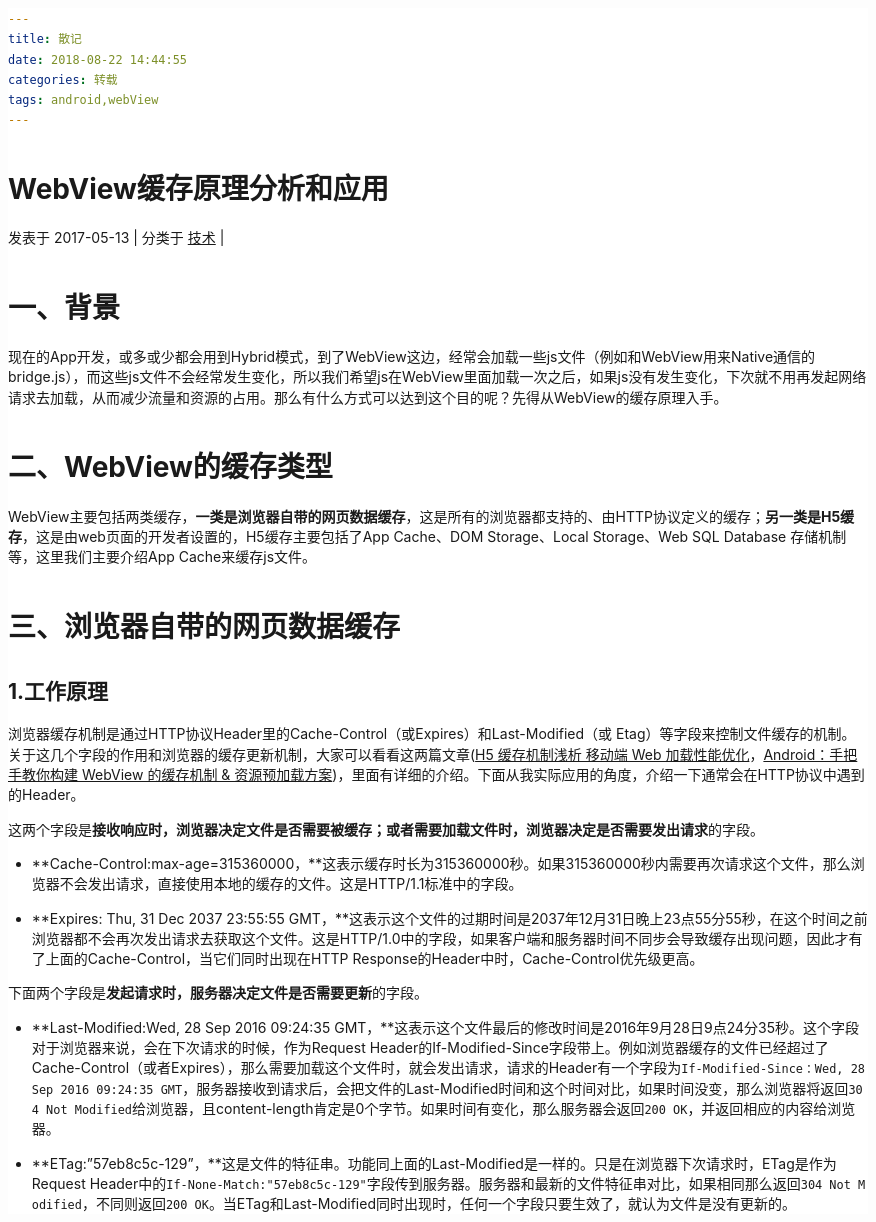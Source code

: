 ```yaml
---
title: 散记
date: 2018-08-22 14:44:55
categories: 转载
tags: android,webView
---
```


WebView缓存原理分析和应用
================
 
发表于 2017-05-13 | 分类于 [技术](http://unclechen.github.io/2017/05/13/WebView%E7%BC%93%E5%AD%98%E5%8E%9F%E7%90%86%E5%88%86%E6%9E%90%E5%92%8C%E5%BA%94%E7%94%A8/) |[](/2017/05/13/WebView缓存原理分析和应用/#comments)

[](#一、背景 "一、背景")一、背景
====================

现在的App开发，或多或少都会用到Hybrid模式，到了WebView这边，经常会加载一些js文件（例如和WebView用来Native通信的bridge.js），而这些js文件不会经常发生变化，所以我们希望js在WebView里面加载一次之后，如果js没有发生变化，下次就不用再发起网络请求去加载，从而减少流量和资源的占用。那么有什么方式可以达到这个目的呢？先得从WebView的缓存原理入手。

[](#二、WebView的缓存类型 "二、WebView的缓存类型")二、WebView的缓存类型
==================================================

WebView主要包括两类缓存，**一类是浏览器自带的网页数据缓存**，这是所有的浏览器都支持的、由HTTP协议定义的缓存；**另一类是H5缓存**，这是由web页面的开发者设置的，H5缓存主要包括了App Cache、DOM Storage、Local Storage、Web SQL Database 存储机制等，这里我们主要介绍App Cache来缓存js文件。

[](#三、浏览器自带的网页数据缓存 "三、浏览器自带的网页数据缓存")三、浏览器自带的网页数据缓存
==================================================

[](#1-工作原理 "1.工作原理")1.工作原理
--------------------------

浏览器缓存机制是通过HTTP协议Header里的Cache-Control（或Expires）和Last-Modified（或 Etag）等字段来控制文件缓存的机制。关于这几个字段的作用和浏览器的缓存更新机制，大家可以看看这两篇文章([H5 缓存机制浅析 移动端 Web 加载性能优化](http://bugly.qq.com/bbs/forum.php?mod=viewthread&tid=267)，[Android：手把手教你构建 WebView 的缓存机制 & 资源预加载方案](http://www.jianshu.com/p/5e7075f4875f))，里面有详细的介绍。下面从我实际应用的角度，介绍一下通常会在HTTP协议中遇到的Header。

这两个字段是**接收响应时，浏览器决定文件是否需要被缓存；或者需要加载文件时，浏览器决定是否需要发出请求**的字段。

*   **Cache-Control:max-age=315360000，**这表示缓存时长为315360000秒。如果315360000秒内需要再次请求这个文件，那么浏览器不会发出请求，直接使用本地的缓存的文件。这是HTTP/1.1标准中的字段。
    
*   **Expires: Thu, 31 Dec 2037 23:55:55 GMT，**这表示这个文件的过期时间是2037年12月31日晚上23点55分55秒，在这个时间之前浏览器都不会再次发出请求去获取这个文件。这是HTTP/1.0中的字段，如果客户端和服务器时间不同步会导致缓存出现问题，因此才有了上面的Cache-Control，当它们同时出现在HTTP Response的Header中时，Cache-Control优先级更高。
    

下面两个字段是**发起请求时，服务器决定文件是否需要更新**的字段。

*   **Last-Modified:Wed, 28 Sep 2016 09:24:35 GMT，**这表示这个文件最后的修改时间是2016年9月28日9点24分35秒。这个字段对于浏览器来说，会在下次请求的时候，作为Request Header的If-Modified-Since字段带上。例如浏览器缓存的文件已经超过了Cache-Control（或者Expires），那么需要加载这个文件时，就会发出请求，请求的Header有一个字段为`If-Modified-Since：Wed, 28 Sep 2016 09:24:35 GMT`，服务器接收到请求后，会把文件的Last-Modified时间和这个时间对比，如果时间没变，那么浏览器将返回`304 Not Modified`给浏览器，且content-length肯定是0个字节。如果时间有变化，那么服务器会返回`200 OK`，并返回相应的内容给浏览器。
    
*   **ETag:”57eb8c5c-129”，**这是文件的特征串。功能同上面的Last-Modified是一样的。只是在浏览器下次请求时，ETag是作为Request Header中的`If-None-Match:"57eb8c5c-129"`字段传到服务器。服务器和最新的文件特征串对比，如果相同那么返回`304 Not Modified`，不同则返回`200 OK`。当ETag和Last-Modified同时出现时，任何一个字段只要生效了，就认为文件是没有更新的。
    